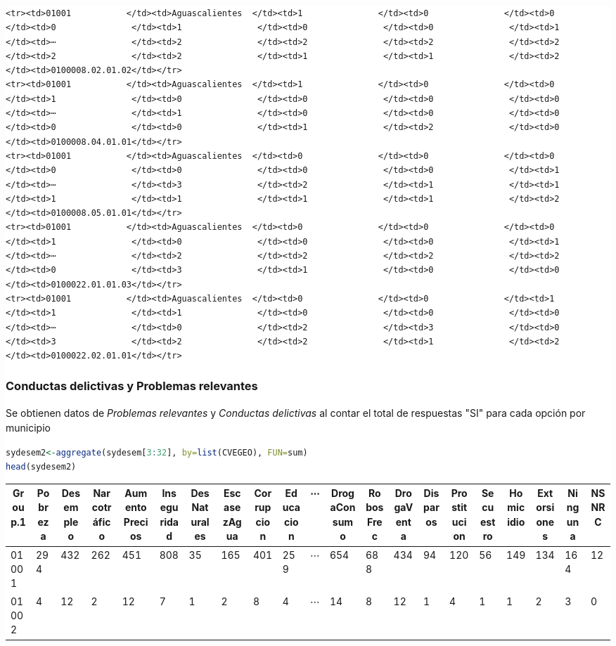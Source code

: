 	<tr><td>01001           </td><td>Aguascalientes  </td><td>1               </td><td>0               </td><td>0               </td><td>0               </td><td>1               </td><td>0               </td><td>0               </td><td>1               </td><td>⋯               </td><td>2               </td><td>2               </td><td>2               </td><td>2               </td><td>2               </td><td>2               </td><td>1               </td><td>1               </td><td>2               </td><td>0100008.02.01.02</td></tr>
	<tr><td>01001           </td><td>Aguascalientes  </td><td>1               </td><td>0               </td><td>0               </td><td>1               </td><td>0               </td><td>0               </td><td>0               </td><td>0               </td><td>⋯               </td><td>1               </td><td>0               </td><td>0               </td><td>0               </td><td>0               </td><td>0               </td><td>1               </td><td>2               </td><td>0               </td><td>0100008.04.01.01</td></tr>
	<tr><td>01001           </td><td>Aguascalientes  </td><td>0               </td><td>0               </td><td>0               </td><td>0               </td><td>0               </td><td>0               </td><td>0               </td><td>1               </td><td>⋯               </td><td>3               </td><td>2               </td><td>1               </td><td>1               </td><td>1               </td><td>1               </td><td>1               </td><td>1               </td><td>2               </td><td>0100008.05.01.01</td></tr>
	<tr><td>01001           </td><td>Aguascalientes  </td><td>0               </td><td>0               </td><td>0               </td><td>1               </td><td>0               </td><td>0               </td><td>0               </td><td>1               </td><td>⋯               </td><td>2               </td><td>2               </td><td>2               </td><td>2               </td><td>0               </td><td>3               </td><td>1               </td><td>0               </td><td>0               </td><td>0100022.01.01.03</td></tr>
	<tr><td>01001           </td><td>Aguascalientes  </td><td>0               </td><td>0               </td><td>1               </td><td>1               </td><td>1               </td><td>0               </td><td>0               </td><td>0               </td><td>⋯               </td><td>0               </td><td>2               </td><td>3               </td><td>0               </td><td>3               </td><td>2               </td><td>2               </td><td>1               </td><td>2               </td><td>0100022.02.01.01</td></tr>
</tbody>
</table>



### Conductas delictivas y Problemas relevantes

Se obtienen datos de _Problemas relevantes_ y _Conductas delictivas_ al contar el total de respuestas "SI" para cada opción por municipio


```R
sydesem2<-aggregate(sydesem[3:32], by=list(CVEGEO), FUN=sum)
head(sydesem2)
```


<table>
<thead><tr><th scope=col>Group.1</th><th scope=col>Pobreza</th><th scope=col>Desempleo</th><th scope=col>Narcotráfico </th><th scope=col>AumentoPrecios</th><th scope=col>Inseguridad</th><th scope=col>DesNaturales</th><th scope=col>EscasezAgua</th><th scope=col>Corrupcion</th><th scope=col>Educacion</th><th scope=col>⋯</th><th scope=col>DrogaConsumo</th><th scope=col>RobosFrec</th><th scope=col>DrogaVenta</th><th scope=col>Disparos</th><th scope=col>Prostitucion</th><th scope=col>Secuestro</th><th scope=col>Homicidio</th><th scope=col>Extorsiones</th><th scope=col>Ninguna</th><th scope=col>NSNRC</th></tr></thead>
<tbody>
	<tr><td>01001</td><td>294  </td><td>432  </td><td>262  </td><td>451  </td><td>808  </td><td>35   </td><td>165  </td><td>401  </td><td>259  </td><td>⋯    </td><td>654  </td><td>688  </td><td>434  </td><td>94   </td><td>120  </td><td>56   </td><td>149  </td><td>134  </td><td>164  </td><td>12   </td></tr>
	<tr><td>01002</td><td>  4  </td><td> 12  </td><td>  2  </td><td> 12  </td><td>  7  </td><td> 1   </td><td>  2  </td><td>  8  </td><td>  4  </td><td>⋯    </td><td> 14  </td><td>  8  </td><td> 12  </td><td> 1   </td><td>  4  </td><td> 1   </td><td>  1  </td><td>  2  </td><td>  3  </td><td> 0   </td></tr>